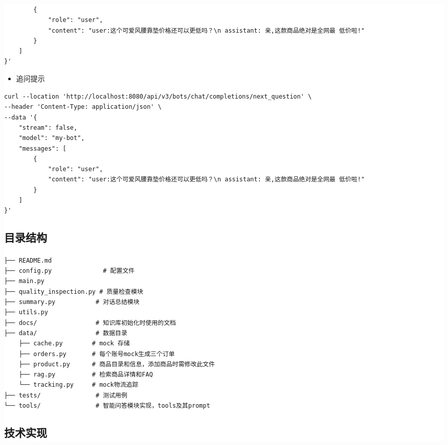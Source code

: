 ```shell
        {
            "role": "user",
            "content": "user:这个可爱风腰靠垫价格还可以更低吗？\n assistant: 亲,这款商品绝对是全网最 低价啦!"
        }
    ]
}'
```
- 追问提示
```shell
curl --location 'http://localhost:8080/api/v3/bots/chat/completions/next_question' \
--header 'Content-Type: application/json' \
--data '{
    "stream": false,
    "model": "my-bot",
    "messages": [
        {
            "role": "user",
            "content": "user:这个可爱风腰靠垫价格还可以更低吗？\n assistant: 亲,这款商品绝对是全网最 低价啦!"
        }
    ]
}'
```
## 目录结构

```
├── README.md
├── config.py              # 配置文件
├── main.py               
├── quality_inspection.py # 质量检查模块
├── summary.py           # 对话总结模块
├── utils.py
├── docs/                # 知识库初始化时使用的文档       
├── data/                # 数据目录
    ├── cache.py        # mock 存储
    ├── orders.py       # 每个账号mock生成三个订单
    ├── product.py      # 商品目录和信息，添加商品时需修改此文件
    ├── rag.py          # 检索商品详情和FAQ
    └── tracking.py     # mock物流追踪
├── tests/               # 测试用例
└── tools/               # 智能问答模块实现，tools及其prompt
```

## 技术实现